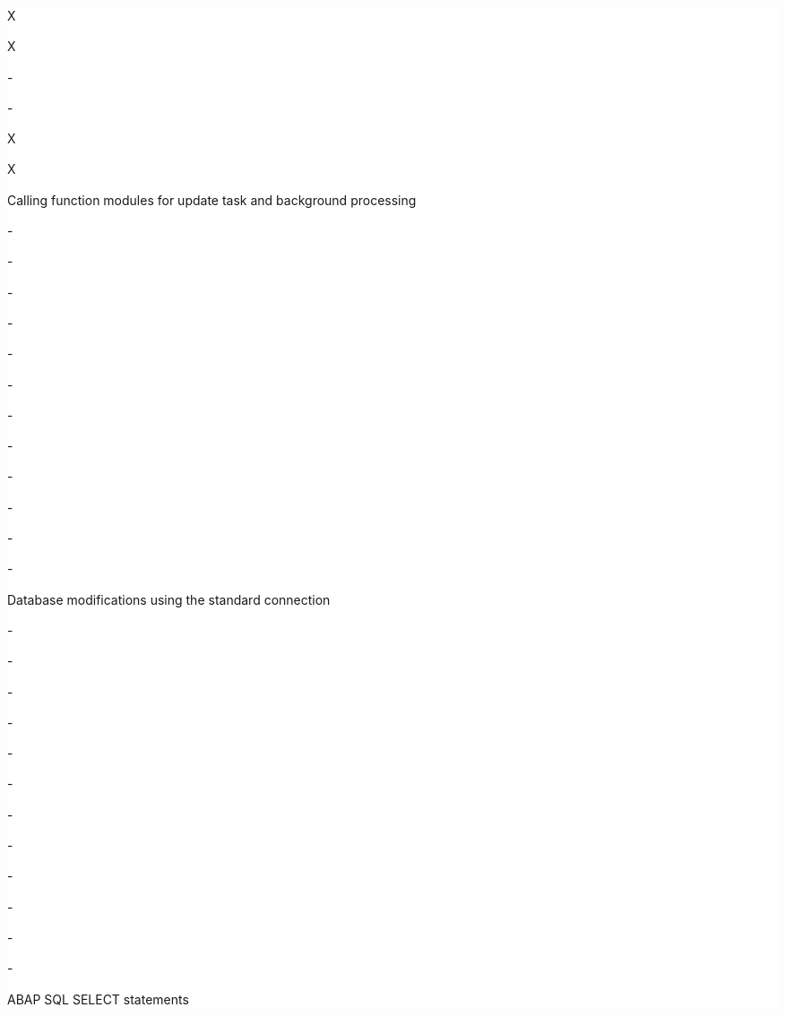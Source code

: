 X

X

\-

\-

X

X

Calling function modules for update task and background processing

\-

\-

\-

\-

\-

\-

\-

\-

\-

\-

\-

\-

Database modifications using the standard connection

\-

\-

\-

\-

\-

\-

\-

\-

\-

\-

\-

\-

ABAP SQL SELECT statements
